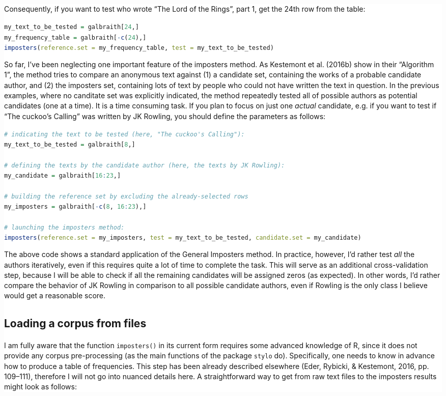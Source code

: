 Consequently, if you want to test who wrote “The Lord of the Rings”,
part 1, get the 24th row from the table:

``` r
my_text_to_be_tested = galbraith[24,]
my_frequency_table = galbraith[-c(24),]
imposters(reference.set = my_frequency_table, test = my_text_to_be_tested)
```

So far, I’ve been neglecting one important feature of the imposters
method. As Kestemont et al. (2016b) show in their “Algorithm 1”, the
method tries to compare an anonymous text against (1) a candidate set,
containing the works of a probable candidate author, and (2) the
imposters set, containing lots of text by people who could not have
written the text in question. In the previous examples, where no
canditate set was explicitly indicated, the method repeatedly tested all
of possible authors as potential candidates (one at a time). It is a
time consuming task. If you plan to focus on just one *actual*
candidate, e.g. if you want to test if “The cuckoo’s Calling” was
written by JK Rowling, you should define the parameters as follows:

``` r
# indicating the text to be tested (here, "The cuckoo's Calling"):
my_text_to_be_tested = galbraith[8,]

# defining the texts by the candidate author (here, the texts by JK Rowling):
my_candidate = galbraith[16:23,]

# building the reference set by excluding the already-selected rows
my_imposters = galbraith[-c(8, 16:23),]

# launching the imposters method:
imposters(reference.set = my_imposters, test = my_text_to_be_tested, candidate.set = my_candidate)
```

The above code shows a standard application of the General Imposters
method. In practice, however, I’d rather test *all* the authors
iteratively, even if this requires quite a lot of time to complete the
task. This will serve as an additional cross-validation step, because I
will be able to check if all the remaining candidates will be assigned
zeros (as expected). In other words, I’d rather compare the behavior of
JK Rowling in comparison to all possible candidate authors, even if
Rowling is the only class I believe would get a reasonable score.

## Loading a corpus from files

I am fully aware that the function `imposters()` in its current form
requires some advanced knowledge of R, since it does not provide any
corpus pre-processing (as the main functions of the package `stylo` do).
Specifically, one needs to know in advance how to produce a table of
frequencies. This step has been already described elsewhere (Eder,
Rybicki, & Kestemont, 2016, pp. 109–111), therefore I will not go into
nuanced details here. A straightforward way to get from raw text files
to the imposters results might look as follows:
